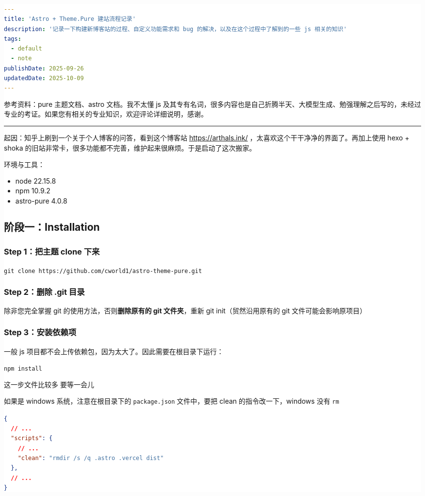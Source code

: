 ```yaml
---
title: 'Astro + Theme.Pure 建站流程记录'
description: '记录一下构建新博客站的过程、自定义功能需求和 bug 的解决，以及在这个过程中了解到的一些 js 相关的知识'
tags:
  - default
  - note
publishDate: 2025-09-26
updatedDate: 2025-10-09
---
```


参考资料：pure 主题文档、astro 文档。我不太懂 js 及其专有名词，很多内容也是自己折腾半天、大模型生成、勉强理解之后写的，未经过专业的考证。如果您有相关的专业知识，欢迎评论详细说明，感谢。
***
起因：知乎上刷到一个关于个人博客的问答，看到这个博客站 https://arthals.ink/ ，太喜欢这个干干净净的界面了。再加上使用 hexo + shoka 的旧站非常卡，很多功能都不完善，维护起来很麻烦。于是启动了这次搬家。

环境与工具：
- node 22.15.8
- npm 10.9.2
- astro-pure 4.0.8

## 阶段一：Installation

### Step 1：把主题 clone 下来
```shell
git clone https://github.com/cworld1/astro-theme-pure.git
```

### Step 2：删除 .git 目录
除非您完全掌握 git 的使用方法，否则**删除原有的 git 文件夹**，重新 git init（贸然沿用原有的 git 文件可能会影响原项目）

### Step 3：安装依赖项
一般 js 项目都不会上传依赖包，因为太大了。因此需要在根目录下运行：
```shell
npm install
```
这一步文件比较多 要等一会儿

如果是 windows 系统，注意在根目录下的 `package.json` 文件中，要把 clean 的指令改一下，windows 没有 `rm`
```json
{
  // ...
  "scripts": {
    // ...
    "clean": "rmdir /s /q .astro .vercel dist"
  },
  // ...
}
```
